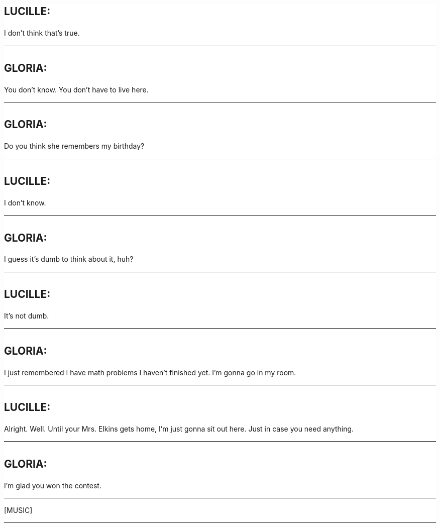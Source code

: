 
## LUCILLE: 
I don’t think that’s true. 

---

## GLORIA: 
You don’t know. You don’t have to live here. 

---

## GLORIA:
Do you think she remembers my birthday? 

---

## LUCILLE:
I don’t know. 

---

## GLORIA:
I guess it’s dumb to think about it, huh? 

---

## LUCILLE:
It’s not dumb. 

---

## GLORIA: 
I just remembered I have math problems I haven’t finished yet. I’m gonna go in my room. 

---

## LUCILLE: 
Alright. Well. Until your Mrs. Elkins gets home, I’m just gonna sit out here. Just in case you need anything. 

---

## GLORIA:
I’m glad you won the contest. 

---

[MUSIC]

---

[//]: # (title settings—give the play a title and author name)
[//]: # (color settings—replace "character-_____" with a character name)
[//]: # (list of colors)
[//]: # (list of characters, in color)